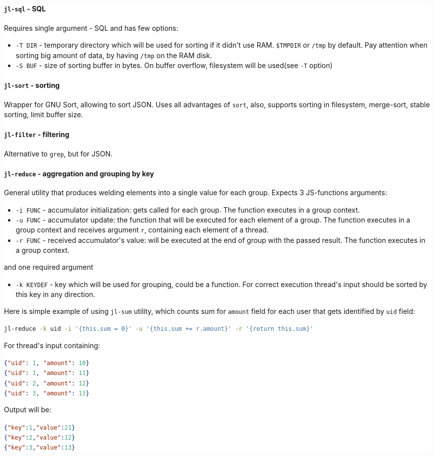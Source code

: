 #### `jl-sql` - SQL

Requires single argument - SQL and has few options:

- `-T DIR` - temporary directory which will be used for sorting if it didn't use RAM. `$TMPDIR` or `/tmp` by default. Pay attention when sorting big amount of data, by having `/tmp` on the RAM disk.
- `-S BUF` - size of sorting buffer in bytes. On buffer overflow, filesystem will be used(see `-T` option)


#### `jl-sort` - sorting

Wrapper for GNU Sort, allowing to sort JSON. Uses all advantages of `sort`, also, supports sorting in filesystem, merge-sort, stable sorting, limit buffer size.

#### `jl-filter` - filtering

Alternative to `grep`, but for JSON.

#### `jl-reduce` - aggregation and grouping by key

General utility that produces welding elements into a single value for each group.
Expects 3 JS-functions arguments:

- `-i FUNC` - accumulator initialization: gets called for each group. The function executes in a group context.
- `-u FUNC` - accumulator update: the function that will be executed for each element of a group.
The function executes in a group context and receives argument `r`, containing each element of a thread.
- `-r FUNC` - received accumulator's value: will be executed at the end of group with the passed result. The function executes in a group context.

and one required argument

- `-k KEYDEF` - key which will be used for grouping, could be a function. For correct execution thread's input should be sorted by this key in any direction.

Here is simple example of using `jl-sum` utility, which counts sum for `amount` field for each user that gets identified by `uid` field:

```sh
jl-reduce -k uid -i '{this.sum = 0}' -u '{this.sum += r.amount}' -r '{return this.sum}'
```

For thread's input containing:
```json
{"uid": 1, "amount": 10}
{"uid": 1, "amount": 11}
{"uid": 2, "amount": 12}
{"uid": 3, "amount": 13}
```

Output will be:
```json
{"key":1,"value":21}
{"key":2,"value":12}
{"key":3,"value":13}
```
